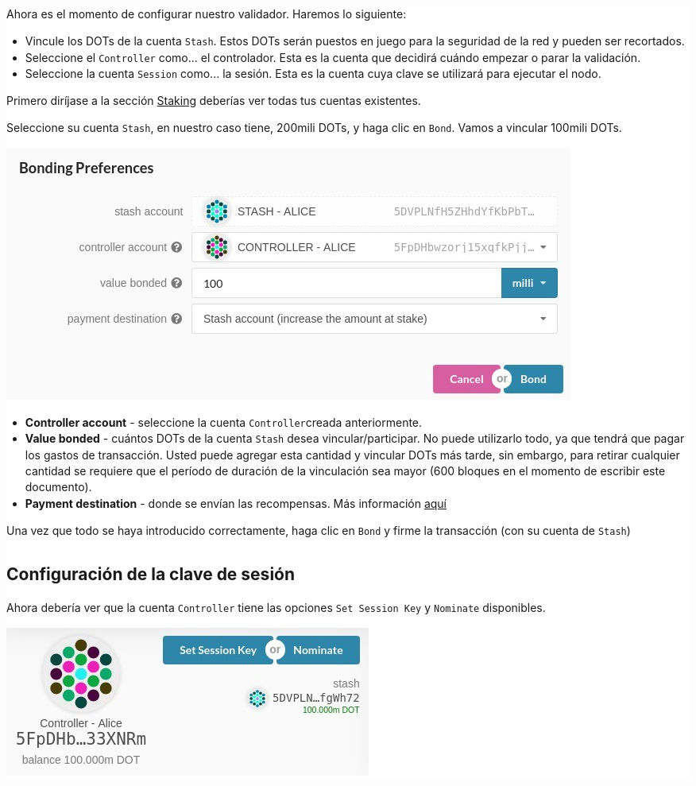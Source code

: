 Ahora es el momento de configurar nuestro validador. Haremos lo siguiente:

- Vincule los DOTs de la cuenta `Stash`. Estos DOTs serán puestos en juego para la seguridad de la red y pueden ser recortados.
- Seleccione el `Controller` como... el controlador. Esta es la cuenta que decidirá cuándo empezar o parar la validación.
- Seleccione la cuenta `Session` como... la sesión. Esta es la cuenta cuya clave se utilizará para ejecutar el nodo.

Primero diríjase a la sección [Staking](https://polkadot.js.org/apps/#/staking/actions) deberías ver todas tus cuentas existentes.

Seleccione su cuenta `Stash`, en nuestro caso tiene, 200mili DOTs, y haga clic en `Bond`. Vamos a vincular 100mili DOTs.

![dashboard bonding](images/polkadot-dashboard-bonding.png)

- **Controller account** - seleccione la cuenta `Controller`creada anteriormente.
- **Value bonded** - cuántos DOTs de la cuenta `Stash` desea vincular/participar. No puede utilizarlo todo, ya que tendrá que pagar los gastos de transacción. Usted puede agregar esta cantidad y vincular DOTs más tarde, sin embargo, para retirar cualquier cantidad se requiere que el período de duración de la vinculación sea mayor (600 bloques en el momento de escribir este documento).
- **Payment destination** - donde se envían las recompensas. Más información [aquí](https://github.com/w3f/polkadot-wiki/blob/master/docs/polkadot/learn/staking.md#reward-distribution)

Una vez que todo se haya introducido correctamente, haga clic en `Bond` y firme la transacción (con su cuenta de `Stash`)

## Configuración de la clave de sesión

Ahora debería ver que la cuenta `Controller` tiene las opciones `Set Session Key` y `Nominate` disponibles.

![dashboard validate](images/polkadot-dashboard-set-session-key.jpg)
